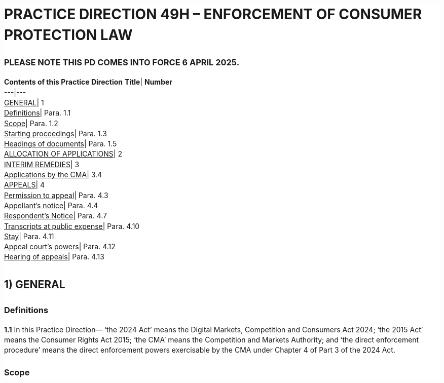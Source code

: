 # PRACTICE DIRECTION 49H – ENFORCEMENT OF CONSUMER PROTECTION LAW
### PLEASE NOTE THIS PD COMES INTO FORCE 6 APRIL 2025.
**Contents of this Practice Direction**
**Title**| **Number**  
---|---  
[GENERAL](https://www.justice.gov.uk/practice-direction-49h-enforcement-of-consumer-protection-law#1)| 1  
[Definitions](https://www.justice.gov.uk/practice-direction-49h-enforcement-of-consumer-protection-law#2)| Para. 1.1  
[Scope](https://www.justice.gov.uk/practice-direction-49h-enforcement-of-consumer-protection-law#3)| Para. 1.2  
[Starting proceedings](https://www.justice.gov.uk/practice-direction-49h-enforcement-of-consumer-protection-law#4)| Para. 1.3  
[Headings of documents](https://www.justice.gov.uk/practice-direction-49h-enforcement-of-consumer-protection-law#5)| Para. 1.5  
[ALLOCATION OF APPLICATIONS](https://www.justice.gov.uk/practice-direction-49h-enforcement-of-consumer-protection-law#6)| 2  
[INTERIM REMEDIES](https://www.justice.gov.uk/practice-direction-49h-enforcement-of-consumer-protection-law#7)| 3  
[Applications by the CMA](https://www.justice.gov.uk/practice-direction-49h-enforcement-of-consumer-protection-law#8)| 3.4  
[APPEALS](https://www.justice.gov.uk/practice-direction-49h-enforcement-of-consumer-protection-law#9)| 4  
[Permission to appeal](https://www.justice.gov.uk/practice-direction-49h-enforcement-of-consumer-protection-law#10)| Para. 4.3  
[Appellant’s notice](https://www.justice.gov.uk/practice-direction-49h-enforcement-of-consumer-protection-law#11)| Para. 4.4  
[Respondent’s Notice](https://www.justice.gov.uk/practice-direction-49h-enforcement-of-consumer-protection-law#12)| Para. 4.7  
[Transcripts at public expense](https://www.justice.gov.uk/practice-direction-49h-enforcement-of-consumer-protection-law#13)| Para. 4.10  
[Stay](https://www.justice.gov.uk/practice-direction-49h-enforcement-of-consumer-protection-law#14)| Para. 4.11  
[Appeal court’s powers](https://www.justice.gov.uk/practice-direction-49h-enforcement-of-consumer-protection-law#15)| Para. 4.12  
[Hearing of appeals](https://www.justice.gov.uk/practice-direction-49h-enforcement-of-consumer-protection-law#16)| Para. 4.13  
## 1) GENERAL
### Definitions

**1.1** In this Practice Direction—
‘the 2024 Act’ means the Digital Markets, Competition and Consumers Act 2024;
‘the 2015 Act’ means the Consumer Rights Act 2015;
‘the CMA’ means the Competition and Markets Authority; and
‘the direct enforcement procedure’ means the direct enforcement powers exercisable by the CMA under Chapter 4 of Part 3 of the 2024 Act.
### Scope
